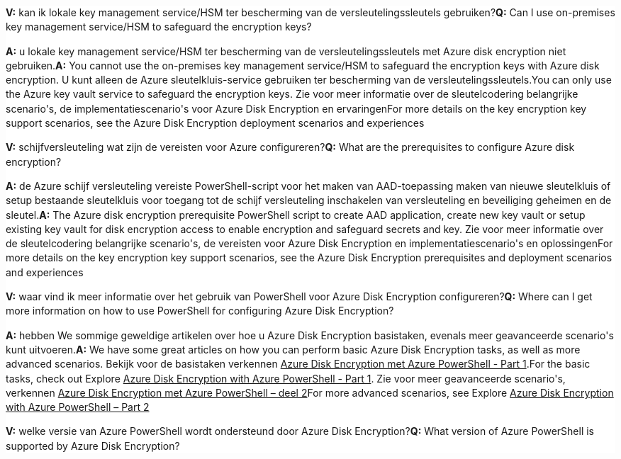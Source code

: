 <span data-ttu-id="16bff-198">**V:** kan ik lokale key management service/HSM ter bescherming van de versleutelingssleutels gebruiken?</span><span class="sxs-lookup"><span data-stu-id="16bff-198">**Q:** Can I use on-premises key management service/HSM to safeguard the encryption keys?</span></span>

<span data-ttu-id="16bff-199">**A:** u lokale key management service/HSM ter bescherming van de versleutelingssleutels met Azure disk encryption niet gebruiken.</span><span class="sxs-lookup"><span data-stu-id="16bff-199">**A:** You cannot use the on-premises key management service/HSM to safeguard the encryption keys with Azure disk encryption.</span></span> <span data-ttu-id="16bff-200">U kunt alleen de Azure sleutelkluis-service gebruiken ter bescherming van de versleutelingssleutels.</span><span class="sxs-lookup"><span data-stu-id="16bff-200">You can only use the Azure key vault service to safeguard the encryption keys.</span></span> <span data-ttu-id="16bff-201">Zie voor meer informatie over de sleutelcodering belangrijke scenario's, de implementatiescenario's voor Azure Disk Encryption en ervaringen</span><span class="sxs-lookup"><span data-stu-id="16bff-201">For more details on the key encryption key support scenarios, see the Azure Disk Encryption deployment scenarios and experiences</span></span>

<span data-ttu-id="16bff-202">**V:** schijfversleuteling wat zijn de vereisten voor Azure configureren?</span><span class="sxs-lookup"><span data-stu-id="16bff-202">**Q:** What are the prerequisites to configure Azure disk encryption?</span></span>

<span data-ttu-id="16bff-203">**A:** de Azure schijf versleuteling vereiste PowerShell-script voor het maken van AAD-toepassing maken van nieuwe sleutelkluis of setup bestaande sleutelkluis voor toegang tot de schijf versleuteling inschakelen van versleuteling en beveiliging geheimen en de sleutel.</span><span class="sxs-lookup"><span data-stu-id="16bff-203">**A:** The Azure disk encryption prerequisite PowerShell script to create AAD application, create new key vault or setup existing key vault for disk encryption access to enable encryption and safeguard secrets and key.</span></span>  <span data-ttu-id="16bff-204">Zie voor meer informatie over de sleutelcodering belangrijke scenario's, de vereisten voor Azure Disk Encryption en implementatiescenario's en oplossingen</span><span class="sxs-lookup"><span data-stu-id="16bff-204">For more details on the key encryption key support scenarios, see the Azure Disk Encryption prerequisites and deployment scenarios and experiences</span></span>

<span data-ttu-id="16bff-205">**V:** waar vind ik meer informatie over het gebruik van PowerShell voor Azure Disk Encryption configureren?</span><span class="sxs-lookup"><span data-stu-id="16bff-205">**Q:** Where can I get more information on how to use PowerShell for configuring Azure Disk Encryption?</span></span>

<span data-ttu-id="16bff-206">**A:** hebben We sommige geweldige artikelen over hoe u Azure Disk Encryption basistaken, evenals meer geavanceerde scenario's kunt uitvoeren.</span><span class="sxs-lookup"><span data-stu-id="16bff-206">**A:** We have some great articles on how you can perform basic Azure Disk Encryption tasks, as well as more advanced scenarios.</span></span> <span data-ttu-id="16bff-207">Bekijk voor de basistaken verkennen [Azure Disk Encryption met Azure PowerShell - Part 1](https://blogs.msdn.microsoft.com/azuresecurity/2015/11/16/explore-azure-disk-encryption-with-azure-powershell/).</span><span class="sxs-lookup"><span data-stu-id="16bff-207">For the basic tasks, check out Explore [Azure Disk Encryption with Azure PowerShell - Part 1](https://blogs.msdn.microsoft.com/azuresecurity/2015/11/16/explore-azure-disk-encryption-with-azure-powershell/).</span></span> <span data-ttu-id="16bff-208">Zie voor meer geavanceerde scenario's, verkennen [Azure Disk Encryption met Azure PowerShell – deel 2](https://blogs.msdn.microsoft.com/azuresecurity/2015/11/21/explore-azure-disk-encryption-with-azure-powershell-part-2/)</span><span class="sxs-lookup"><span data-stu-id="16bff-208">For more advanced scenarios, see Explore [Azure Disk Encryption with Azure PowerShell – Part 2](https://blogs.msdn.microsoft.com/azuresecurity/2015/11/21/explore-azure-disk-encryption-with-azure-powershell-part-2/)</span></span>

<span data-ttu-id="16bff-209">**V:** welke versie van Azure PowerShell wordt ondersteund door Azure Disk Encryption?</span><span class="sxs-lookup"><span data-stu-id="16bff-209">**Q:** What version of Azure PowerShell is supported by Azure Disk Encryption?</span></span>
